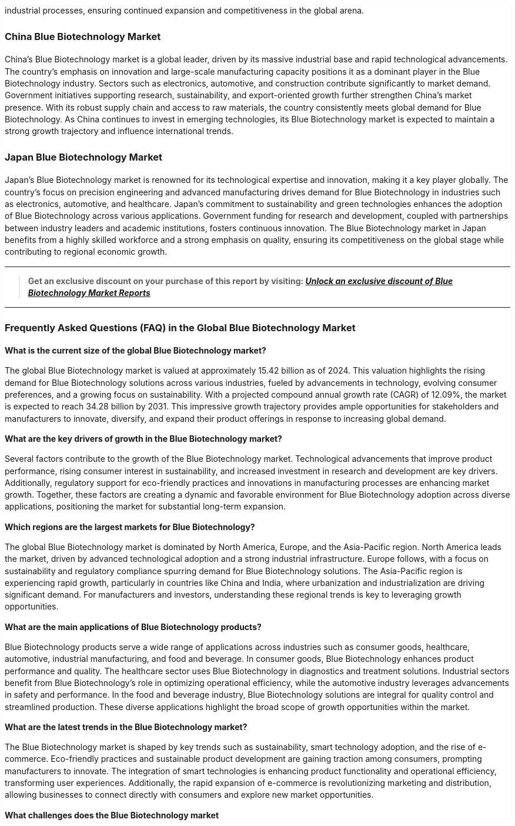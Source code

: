 industrial processes, ensuring continued expansion and competitiveness in the global arena.</p><h3>China Blue Biotechnology Market</h3><p>China&rsquo;s Blue Biotechnology market is a global leader, driven by its massive industrial base and rapid technological advancements. The country&rsquo;s emphasis on innovation and large-scale manufacturing capacity positions it as a dominant player in the Blue Biotechnology industry. Sectors such as electronics, automotive, and construction contribute significantly to market demand. Government initiatives supporting research, sustainability, and export-oriented growth further strengthen China&rsquo;s market presence. With its robust supply chain and access to raw materials, the country consistently meets global demand for Blue Biotechnology. As China continues to invest in emerging technologies, its Blue Biotechnology market is expected to maintain a strong growth trajectory and influence international trends.</p><h3>Japan Blue Biotechnology Market</h3><p>Japan&rsquo;s Blue Biotechnology market is renowned for its technological expertise and innovation, making it a key player globally. The country&rsquo;s focus on precision engineering and advanced manufacturing drives demand for Blue Biotechnology in industries such as electronics, automotive, and healthcare. Japan&rsquo;s commitment to sustainability and green technologies enhances the adoption of Blue Biotechnology across various applications. Government funding for research and development, coupled with partnerships between industry leaders and academic institutions, fosters continuous innovation. The Blue Biotechnology market in Japan benefits from a highly skilled workforce and a strong emphasis on quality, ensuring its competitiveness on the global stage while contributing to regional economic growth.</p><hr /><blockquote><p><strong>Get an exclusive discount on your purchase of this report by visiting: <em><a href="://marketresearchpulse.com/ask-for-discount/70817?utm_source=Github&amp;utm_medium=030">Unlock an exclusive discount of Blue Biotechnology Market Reports</a></em>&nbsp;</strong></p></blockquote><hr /><h3>Frequently Asked Questions (FAQ) in the Global Blue Biotechnology Market</h3><p><strong>What is the current size of the global Blue Biotechnology market?</strong></p><p>The global Blue Biotechnology market is valued at approximately 15.42 billion as of 2024. This valuation highlights the rising demand for Blue Biotechnology solutions across various industries, fueled by advancements in technology, evolving consumer preferences, and a growing focus on sustainability. With a projected compound annual growth rate (CAGR) of 12.09%, the market is expected to reach 34.28 billion by 2031. This impressive growth trajectory provides ample opportunities for stakeholders and manufacturers to innovate, diversify, and expand their product offerings in response to increasing global demand.</p><p><strong>What are the key drivers of growth in the Blue Biotechnology market?</strong></p><p>Several factors contribute to the growth of the Blue Biotechnology market. Technological advancements that improve product performance, rising consumer interest in sustainability, and increased investment in research and development are key drivers. Additionally, regulatory support for eco-friendly practices and innovations in manufacturing processes are enhancing market growth. Together, these factors are creating a dynamic and favorable environment for Blue Biotechnology adoption across diverse applications, positioning the market for substantial long-term expansion.</p><p><strong>Which regions are the largest markets for Blue Biotechnology?</strong></p><p>The global Blue Biotechnology market is dominated by North America, Europe, and the Asia-Pacific region. North America leads the market, driven by advanced technological adoption and a strong industrial infrastructure. Europe follows, with a focus on sustainability and regulatory compliance spurring demand for Blue Biotechnology solutions. The Asia-Pacific region is experiencing rapid growth, particularly in countries like China and India, where urbanization and industrialization are driving significant demand. For manufacturers and investors, understanding these regional trends is key to leveraging growth opportunities.</p><p><strong>What are the main applications of Blue Biotechnology products?</strong></p><p>Blue Biotechnology products serve a wide range of applications across industries such as consumer goods, healthcare, automotive, industrial manufacturing, and food and beverage. In consumer goods, Blue Biotechnology enhances product performance and quality. The healthcare sector uses Blue Biotechnology in diagnostics and treatment solutions. Industrial sectors benefit from Blue Biotechnology&rsquo;s role in optimizing operational efficiency, while the automotive industry leverages advancements in safety and performance. In the food and beverage industry, Blue Biotechnology solutions are integral for quality control and streamlined production. These diverse applications highlight the broad scope of growth opportunities within the market.</p><p><strong>What are the latest trends in the Blue Biotechnology market?</strong></p><p>The Blue Biotechnology market is shaped by key trends such as sustainability, smart technology adoption, and the rise of e-commerce. Eco-friendly practices and sustainable product development are gaining traction among consumers, prompting manufacturers to innovate. The integration of smart technologies is enhancing product functionality and operational efficiency, transforming user experiences. Additionally, the rapid expansion of e-commerce is revolutionizing marketing and distribution, allowing businesses to connect directly with consumers and explore new market opportunities.</p><p><strong>What challenges does the Blue Biotechnology market